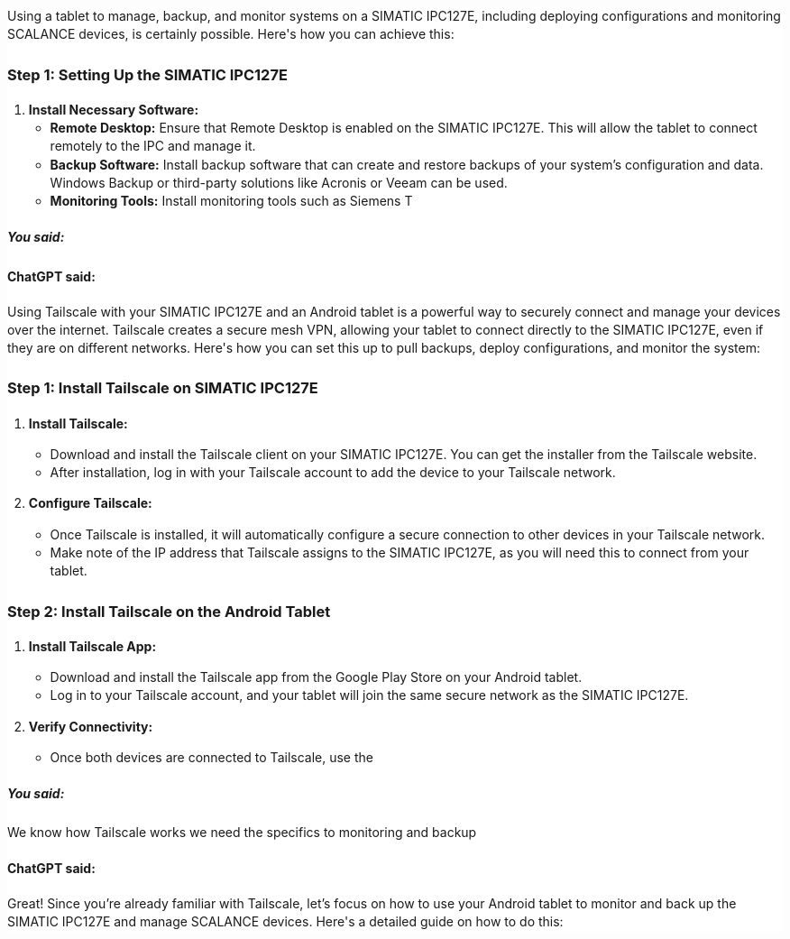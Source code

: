 Using a tablet to manage, backup, and monitor systems on a SIMATIC IPC127E, including deploying configurations and monitoring SCALANCE devices, is certainly possible. Here's how you can achieve this:

### Step 1: Setting Up the SIMATIC IPC127E

1.  **Install Necessary Software:**
    -   **Remote Desktop:** Ensure that Remote Desktop is enabled on the SIMATIC IPC127E. This will allow the tablet to connect remotely to the IPC and manage it.
    -   **Backup Software:** Install backup software that can create and restore backups of your system’s configuration and data. Windows Backup or third-party solutions like Acronis or Veeam can be used.
    -   **Monitoring Tools:** Install monitoring tools such as Siemens T

##### You said:

#### ChatGPT said:

Using Tailscale with your SIMATIC IPC127E and an Android tablet is a powerful way to securely connect and manage your devices over the internet. Tailscale creates a secure mesh VPN, allowing your tablet to connect directly to the SIMATIC IPC127E, even if they are on different networks. Here's how you can set this up to pull backups, deploy configurations, and monitor the system:

### Step 1: Install Tailscale on SIMATIC IPC127E

1.  **Install Tailscale:**
    
    -   Download and install the Tailscale client on your SIMATIC IPC127E. You can get the installer from the Tailscale website.
    -   After installation, log in with your Tailscale account to add the device to your Tailscale network.
2.  **Configure Tailscale:**
    
    -   Once Tailscale is installed, it will automatically configure a secure connection to other devices in your Tailscale network.
    -   Make note of the IP address that Tailscale assigns to the SIMATIC IPC127E, as you will need this to connect from your tablet.

### Step 2: Install Tailscale on the Android Tablet

1.  **Install Tailscale App:**
    
    -   Download and install the Tailscale app from the Google Play Store on your Android tablet.
    -   Log in to your Tailscale account, and your tablet will join the same secure network as the SIMATIC IPC127E.
2.  **Verify Connectivity:**
    
    -   Once both devices are connected to Tailscale, use the

##### You said:

We know how Tailscale works we need the specifics to monitoring and backup

#### ChatGPT said:

Great! Since you’re already familiar with Tailscale, let’s focus on how to use your Android tablet to monitor and back up the SIMATIC IPC127E and manage SCALANCE devices. Here's a detailed guide on how to do this:
